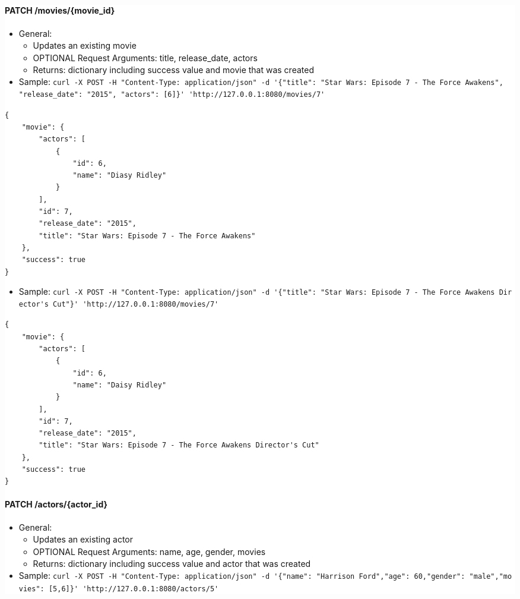 #### PATCH /movies/{movie_id}
- General:
    - Updates an existing movie
    - OPTIONAL Request Arguments: title, release_date, actors
    - Returns: dictionary including success value and movie that was created
- Sample: `curl -X POST -H "Content-Type: application/json" -d '{"title": "Star Wars: Episode 7 - The Force Awakens", "release_date": "2015", "actors": [6]}' 'http://127.0.0.1:8080/movies/7'`

```
{
    "movie": {
        "actors": [
            {
                "id": 6,
                "name": "Diasy Ridley"
            }
        ],
        "id": 7,
        "release_date": "2015",
        "title": "Star Wars: Episode 7 - The Force Awakens"
    },
    "success": true
}
```

- Sample: `curl -X POST -H "Content-Type: application/json" -d '{"title": "Star Wars: Episode 7 - The Force Awakens Director's Cut"}' 'http://127.0.0.1:8080/movies/7'`

``` 
{
    "movie": {
        "actors": [
            {
                "id": 6,
                "name": "Daisy Ridley"
            }
        ],
        "id": 7,
        "release_date": "2015",
        "title": "Star Wars: Episode 7 - The Force Awakens Director's Cut"
    },
    "success": true
}
```

#### PATCH /actors/{actor_id}
- General:
    - Updates an existing actor
    - OPTIONAL Request Arguments: name, age, gender, movies
    - Returns: dictionary including success value and actor that was created
- Sample: `curl -X POST -H "Content-Type: application/json" -d '{"name": "Harrison Ford","age": 60,"gender": "male","movies": [5,6]}' 'http://127.0.0.1:8080/actors/5'`
